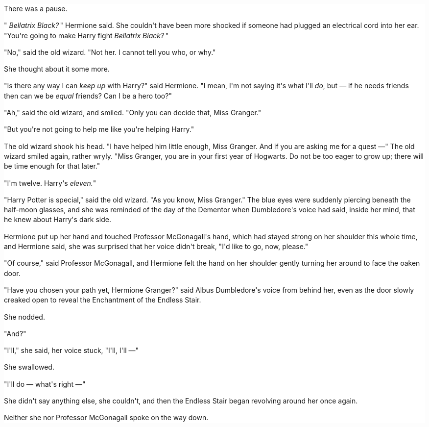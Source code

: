 There was a pause.

" *Bellatrix Black?* " Hermione said. She couldn't have been more
shocked if someone had plugged an electrical cord into her ear. "You're
going to make Harry fight *Bellatrix Black?* "

"No," said the old wizard. "Not her. I cannot tell you who, or why."

She thought about it some more.

"Is there any way I can *keep up* with Harry?" said Hermione. "I mean,
I'm not saying it's what I'll *do*, but — if he needs friends then can
we be *equal* friends? Can I be a hero too?"

"Ah," said the old wizard, and smiled. "Only you can decide that, Miss
Granger."

"But you're not going to help me like you're helping Harry."

The old wizard shook his head. "I have helped him little enough, Miss
Granger. And if you are asking me for a quest —" The old wizard smiled
again, rather wryly. "Miss Granger, you are in your first year of
Hogwarts. Do not be too eager to grow up; there will be time enough for
that later."

"I'm twelve. Harry's *eleven.*"

"Harry Potter is special," said the old wizard. "As you know, Miss
Granger." The blue eyes were suddenly piercing beneath the half-moon
glasses, and she was reminded of the day of the Dementor when
Dumbledore's voice had said, inside her mind, that he knew about Harry's
dark side.

Hermione put up her hand and touched Professor McGonagall's hand, which
had stayed strong on her shoulder this whole time, and Hermione said,
she was surprised that her voice didn't break, "I'd like to go, now,
please."

"Of course," said Professor McGonagall, and Hermione felt the hand on
her shoulder gently turning her around to face the oaken door.

"Have you chosen your path yet, Hermione Granger?" said Albus
Dumbledore's voice from behind her, even as the door slowly creaked open
to reveal the Enchantment of the Endless Stair.

She nodded.

"And?"

"I'll," she said, her voice stuck, "I'll, I'll —"

She swallowed.

"I'll do — what's right —"

She didn't say anything else, she couldn't, and then the Endless Stair
began revolving around her once again.

Neither she nor Professor McGonagall spoke on the way down.
